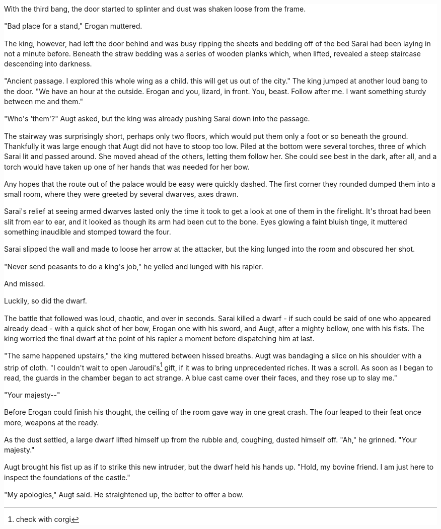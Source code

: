 With the third bang, the door started to splinter and dust was shaken loose from the frame.

"Bad place for a stand," Erogan muttered.

The king, however, had left the door behind and was busy ripping the sheets and bedding off of the bed Sarai had been laying in not a minute before. Beneath the straw bedding was a series of wooden planks which, when lifted, revealed a steep staircase descending into darkness.

"Ancient passage. I explored this whole wing as a child. this will get us out of the city." The king jumped at another loud bang to the door. "We have an hour at the outside. Erogan and you, lizard, in front. You, beast. Follow after me. I want something sturdy between me and them."

"Who's 'them'?" Augt asked, but the king was already pushing Sarai down into the passage.

The stairway was surprisingly short, perhaps only two floors, which would put them only a foot or so beneath the ground. Thankfully it was large enough that Augt did not have to stoop too low. Piled at the bottom were several torches, three of which Sarai lit and passed around. She moved ahead of the others, letting them follow her. She could see best in the dark, after all, and a torch would have taken up one of her hands that was needed for her bow.

Any hopes that the route out of the palace would be easy were quickly dashed. The first corner they rounded dumped them into a small room, where they were greeted by several dwarves, axes drawn.

Sarai's relief at seeing armed dwarves lasted only the time it took to get a look at one of them in the firelight. It's throat had been slit from ear to ear, and it looked as though its arm had been cut to the bone. Eyes glowing a faint bluish tinge, it muttered something inaudible and stomped toward the four.

Sarai slipped the wall and made to loose her arrow at the attacker, but the king lunged into the room and obscured her shot.

"Never send peasants to do a king's job," he yelled and lunged with his rapier.

And missed.

Luckily, so did the dwarf.

The battle that followed was loud, chaotic, and over in seconds. Sarai killed a dwarf - if such could be said of one who appeared already dead - with a quick shot of her bow, Erogan one with his sword, and Augt, after a mighty bellow, one with his fists. The king worried the final dwarf at the point of his rapier a moment before dispatching him at last.

"The same happened upstairs," the king muttered between hissed breaths. Augt was bandaging a slice on his shoulder with a strip of cloth. "I couldn't wait to open Jaroudi's[^check] gift, if it was to bring unprecedented riches. It was a scroll. As soon as I began to read, the guards in the chamber began to act strange. A blue cast came over their faces, and they rose up to slay me."

"Your majesty--"

Before Erogan could finish his thought, the ceiling of the room gave way in one great crash. The four leaped to their feat once more, weapons at the ready.

As the dust settled, a large dwarf lifted himself up from the rubble and, coughing, dusted himself off. "Ah," he grinned. "Your majesty."

Augt brought his fist up as if to strike this new intruder, but the dwarf held his hands up. "Hold, my bovine friend. I am just here to inspect the foundations of the castle."

"My apologies," Augt said. He straightened up, the better to offer a bow.


[^check]: check with corgi